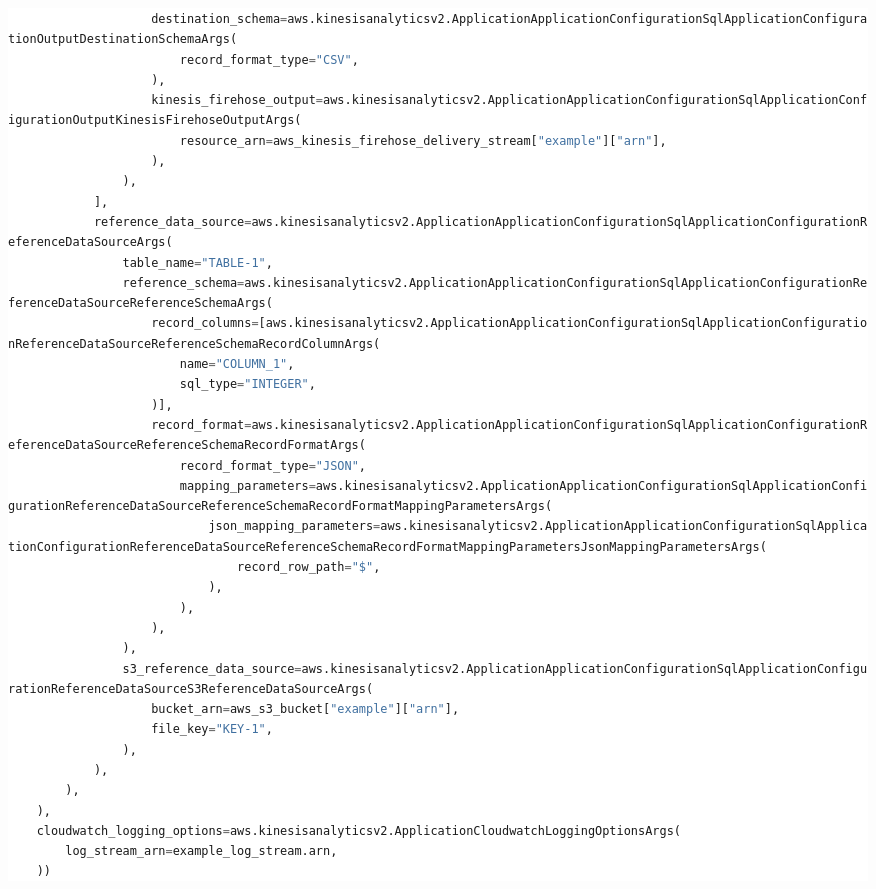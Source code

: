 ```python
                    destination_schema=aws.kinesisanalyticsv2.ApplicationApplicationConfigurationSqlApplicationConfigurationOutputDestinationSchemaArgs(
                        record_format_type="CSV",
                    ),
                    kinesis_firehose_output=aws.kinesisanalyticsv2.ApplicationApplicationConfigurationSqlApplicationConfigurationOutputKinesisFirehoseOutputArgs(
                        resource_arn=aws_kinesis_firehose_delivery_stream["example"]["arn"],
                    ),
                ),
            ],
            reference_data_source=aws.kinesisanalyticsv2.ApplicationApplicationConfigurationSqlApplicationConfigurationReferenceDataSourceArgs(
                table_name="TABLE-1",
                reference_schema=aws.kinesisanalyticsv2.ApplicationApplicationConfigurationSqlApplicationConfigurationReferenceDataSourceReferenceSchemaArgs(
                    record_columns=[aws.kinesisanalyticsv2.ApplicationApplicationConfigurationSqlApplicationConfigurationReferenceDataSourceReferenceSchemaRecordColumnArgs(
                        name="COLUMN_1",
                        sql_type="INTEGER",
                    )],
                    record_format=aws.kinesisanalyticsv2.ApplicationApplicationConfigurationSqlApplicationConfigurationReferenceDataSourceReferenceSchemaRecordFormatArgs(
                        record_format_type="JSON",
                        mapping_parameters=aws.kinesisanalyticsv2.ApplicationApplicationConfigurationSqlApplicationConfigurationReferenceDataSourceReferenceSchemaRecordFormatMappingParametersArgs(
                            json_mapping_parameters=aws.kinesisanalyticsv2.ApplicationApplicationConfigurationSqlApplicationConfigurationReferenceDataSourceReferenceSchemaRecordFormatMappingParametersJsonMappingParametersArgs(
                                record_row_path="$",
                            ),
                        ),
                    ),
                ),
                s3_reference_data_source=aws.kinesisanalyticsv2.ApplicationApplicationConfigurationSqlApplicationConfigurationReferenceDataSourceS3ReferenceDataSourceArgs(
                    bucket_arn=aws_s3_bucket["example"]["arn"],
                    file_key="KEY-1",
                ),
            ),
        ),
    ),
    cloudwatch_logging_options=aws.kinesisanalyticsv2.ApplicationCloudwatchLoggingOptionsArgs(
        log_stream_arn=example_log_stream.arn,
    ))
```


</pulumi-choosable>
</div>


<div>
<pulumi-choosable type="language" values="typescript">
